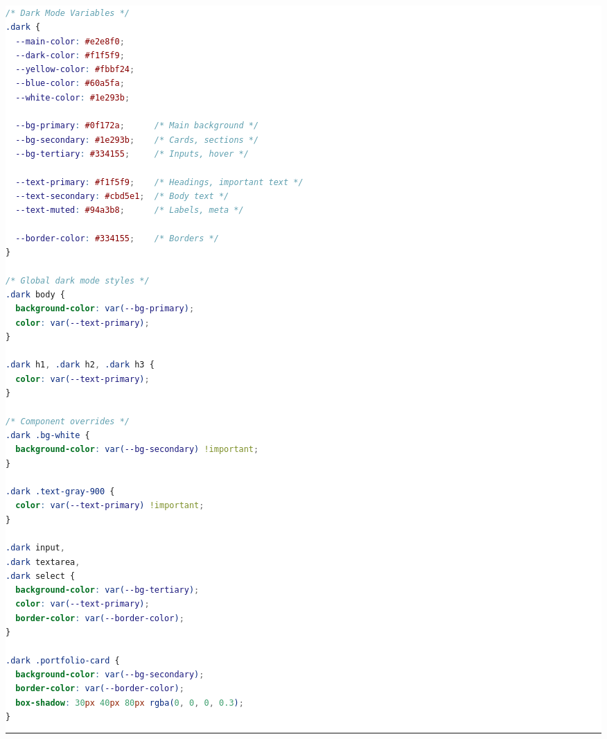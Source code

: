 ```css
/* Dark Mode Variables */
.dark {
  --main-color: #e2e8f0;
  --dark-color: #f1f5f9;
  --yellow-color: #fbbf24;
  --blue-color: #60a5fa;
  --white-color: #1e293b;
  
  --bg-primary: #0f172a;      /* Main background */
  --bg-secondary: #1e293b;    /* Cards, sections */
  --bg-tertiary: #334155;     /* Inputs, hover */
  
  --text-primary: #f1f5f9;    /* Headings, important text */
  --text-secondary: #cbd5e1;  /* Body text */
  --text-muted: #94a3b8;      /* Labels, meta */
  
  --border-color: #334155;    /* Borders */
}

/* Global dark mode styles */
.dark body {
  background-color: var(--bg-primary);
  color: var(--text-primary);
}

.dark h1, .dark h2, .dark h3 {
  color: var(--text-primary);
}

/* Component overrides */
.dark .bg-white {
  background-color: var(--bg-secondary) !important;
}

.dark .text-gray-900 {
  color: var(--text-primary) !important;
}

.dark input,
.dark textarea,
.dark select {
  background-color: var(--bg-tertiary);
  color: var(--text-primary);
  border-color: var(--border-color);
}

.dark .portfolio-card {
  background-color: var(--bg-secondary);
  border-color: var(--border-color);
  box-shadow: 30px 40px 80px rgba(0, 0, 0, 0.3);
}
```

---